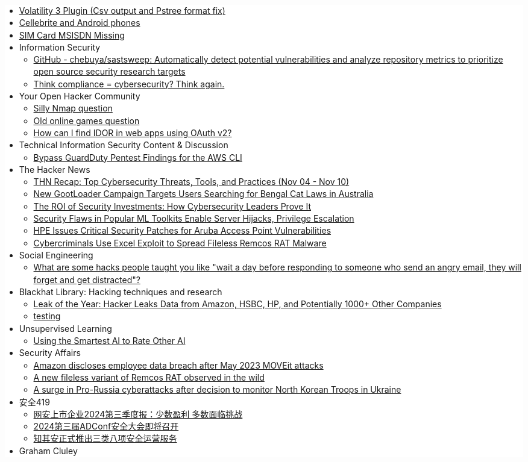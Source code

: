   - [Volatility 3 Plugin (Csv output and Pstree format fix)](https://www.reddit.com/r/computerforensics/comments/1gou71l/volatility_3_plugin_csv_output_and_pstree_format/)
  - [Cellebrite and Android phones](https://www.reddit.com/r/computerforensics/comments/1gp3ttq/cellebrite_and_android_phones/)
  - [SIM Card MSISDN Missing](https://www.reddit.com/r/computerforensics/comments/1gp3b5x/sim_card_msisdn_missing/)
- Information Security
  - [GitHub - chebuya/sastsweep: Automatically detect potential vulnerabilities and analyze repository metrics to prioritize open source security research targets](https://www.reddit.com/r/Information_Security/comments/1govnxa/github_chebuyasastsweep_automatically_detect/)
  - [Think compliance = cybersecurity? Think again.](https://www.reddit.com/r/Information_Security/comments/1gozfcs/think_compliance_cybersecurity_think_again/)
- Your Open Hacker Community
  - [Silly Nmap question](https://www.reddit.com/r/HowToHack/comments/1goqbih/silly_nmap_question/)
  - [Old online games question](https://www.reddit.com/r/HowToHack/comments/1gof098/old_online_games_question/)
  - [How can I find IDOR in web apps using OAuth v2?](https://www.reddit.com/r/HowToHack/comments/1goimni/how_can_i_find_idor_in_web_apps_using_oauth_v2/)
- Technical Information Security Content & Discussion
  - [Bypass GuardDuty Pentest Findings for the AWS CLI](https://www.reddit.com/r/netsec/comments/1govccd/bypass_guardduty_pentest_findings_for_the_aws_cli/)
- The Hacker News
  - [THN Recap: Top Cybersecurity Threats, Tools, and Practices (Nov 04 - Nov 10)](https://thehackernews.com/2024/11/thn-recap-top-cybersecurity-threats_11.html)
  - [New GootLoader Campaign Targets Users Searching for Bengal Cat Laws in Australia](https://thehackernews.com/2024/11/new-gootloader-campaign-targets-users.html)
  - [The ROI of Security Investments: How Cybersecurity Leaders Prove It](https://thehackernews.com/2024/11/the-roi-of-security-investments-how.html)
  - [Security Flaws in Popular ML Toolkits Enable Server Hijacks, Privilege Escalation](https://thehackernews.com/2024/11/security-flaws-in-popular-ml-toolkits.html)
  - [HPE Issues Critical Security Patches for Aruba Access Point Vulnerabilities](https://thehackernews.com/2024/11/hpe-issues-critical-security-patches.html)
  - [Cybercriminals Use Excel Exploit to Spread Fileless Remcos RAT Malware](https://thehackernews.com/2024/11/cybercriminals-use-excel-exploit-to.html)
- Social Engineering
  - [What are some hacks people taught you like "wait a day before responding to someone who send an angry email, they will forget and get distracted"?](https://www.reddit.com/r/SocialEngineering/comments/1gp0p7b/what_are_some_hacks_people_taught_you_like_wait_a/)
- Blackhat Library: Hacking techniques and research
  - [Leak of the Year: Hacker Leaks Data from Amazon, HSBC, HP, and Potentially 1000+ Other Companies](https://www.reddit.com/r/blackhat/comments/1gotmrx/leak_of_the_year_hacker_leaks_data_from_amazon/)
  - [testing](https://www.reddit.com/r/blackhat/comments/1gokqxx/testing/)
- Unsupervised Learning
  - [Using the Smartest AI to Rate Other AI](https://danielmiessler.com/p/using-the-smartest-ai-to-rate-other-ai)
- Security Affairs
  - [Amazon discloses employee data breach after May 2023 MOVEit attacks](https://securityaffairs.com/170804/data-breach/amazon-employee-data-breach-may-2023-moveit-attacks.html)
  - [A new fileless variant of Remcos RAT observed in the wild](https://securityaffairs.com/170791/security/a-new-fileless-variant-of-remcos-rat-phishing.html)
  - [A surge in Pro-Russia cyberattacks after decision to monitor North Korean Troops in Ukraine](https://securityaffairs.com/170779/hacking/south-korea-claims-pro-russia-actors-ddos-attacks.html)
- 安全419
  - [网安上市企业2024第三季度报：少数盈利 多数面临挑战](https://mp.weixin.qq.com/s?__biz=MzUyMDQ4OTkyMg==&mid=2247544886&idx=1&sn=e90954c8f5d1e806f6b157974fb5a6a2&chksm=f9ebee9bce9c678d205e092e117693a6f820325276fc19dacb8d611c1d209f27b96edbbb4238&scene=58&subscene=0#rd)
  - [2024第三届ADConf安全大会即将召开](https://mp.weixin.qq.com/s?__biz=MzUyMDQ4OTkyMg==&mid=2247544886&idx=2&sn=c38c7c8c54b3cf69c322f48481d29d50&chksm=f9ebee9bce9c678dbff825101242f8e3760ef8d1e48cd16426808f33bcf7248ca95d0b7341bb&scene=58&subscene=0#rd)
  - [知其安正式推出三类八项安全运营服务](https://mp.weixin.qq.com/s?__biz=MzUyMDQ4OTkyMg==&mid=2247544886&idx=3&sn=c4c7e0887a2a40da745cafdaa4d80dd4&chksm=f9ebee9bce9c678d042f1119793be120499483704269c2929fe8b021926bd480ca105c98170e&scene=58&subscene=0#rd)
- Graham Cluley